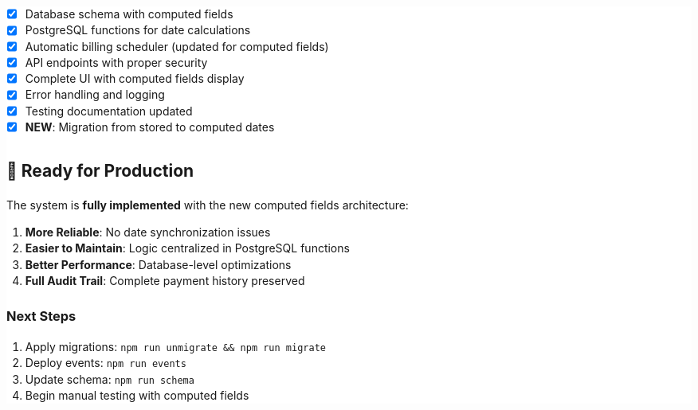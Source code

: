 - [x] Database schema with computed fields
- [x] PostgreSQL functions for date calculations  
- [x] Automatic billing scheduler (updated for computed fields)
- [x] API endpoints with proper security
- [x] Complete UI with computed fields display
- [x] Error handling and logging
- [x] Testing documentation updated
- [x] **NEW**: Migration from stored to computed dates

## 🚀 Ready for Production

The system is **fully implemented** with the new computed fields architecture:

1. **More Reliable**: No date synchronization issues
2. **Easier to Maintain**: Logic centralized in PostgreSQL functions
3. **Better Performance**: Database-level optimizations
4. **Full Audit Trail**: Complete payment history preserved

### Next Steps
1. Apply migrations: `npm run unmigrate && npm run migrate`
2. Deploy events: `npm run events`
3. Update schema: `npm run schema`
4. Begin manual testing with computed fields 